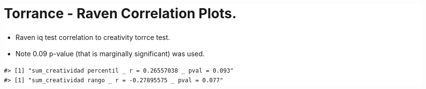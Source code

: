 </div>

# Torrance - Raven Correlation Plots.

-   Raven iq test correlation to creativity torrce test.

-   Note 0.09 p-value (that is marginally significant) was used.

<div class="highlight">

<pre class='chroma'><code class='language-r' data-lang='r'><span><span class='c'>#&gt; [1] "sum_creatividad percentil _ r = 0.26557038 _ pval = 0.093"</span></span>
<span><span class='c'>#&gt; [1] "sum_creatividad rango _ r = -0.27895575 _ pval = 0.077"</span></span>
<span></span></code></pre>